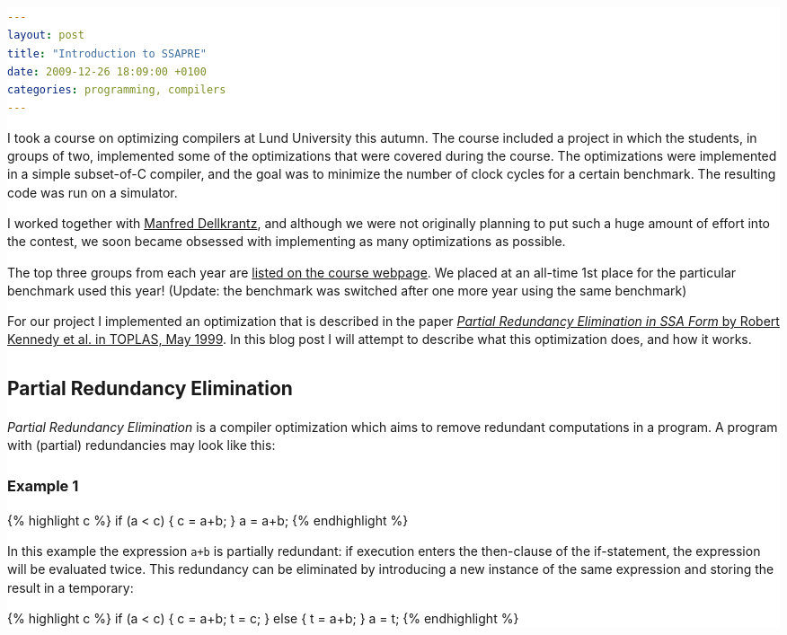 ```yaml
---
layout: post
title: "Introduction to SSAPRE"
date: 2009-12-26 18:09:00 +0100
categories: programming, compilers
---
```

I took a course on optimizing compilers at Lund University this autumn. The course included a
project in which the students, in groups of two, implemented some of the optimizations that were
covered during the course. The optimizations were implemented in a simple subset-of-C compiler, and
the goal was to minimize the number of clock cycles for a certain benchmark. The resulting code was
run on a simulator.

I worked together with [Manfred Dellkrantz](http://mejf.net/), and although we were not
originally planning to put such a huge amount of effort into the contest, we soon became obsessed
with implementing as many optimizations as possible.

The top three groups from each year are [listed on the course webpage](http://cs.lth.se/eda230). We
placed at an all-time 1st place for the particular benchmark used this year!  (Update: the
benchmark was switched after one more year using the same benchmark)

For our project I implemented an optimization that is described in the paper [*Partial Redundancy
Elimination in SSA Form* by Robert Kennedy et al. in TOPLAS, May
1999](http://doi.acm.org/10.1145/319301.319348). In this blog post I will attempt to describe what
this optimization does, and how it works.


## Partial Redundancy Elimination
*Partial Redundancy Elimination* is a compiler optimization which aims to remove redundant
computations in a program. A program with (partial) redundancies may look like this:
    
### Example 1
{% highlight c %}
if (a < c) {
    c = a+b;
}
a = a+b;
{% endhighlight %}

In this example the expression `a+b` is partially redundant: if execution enters the then-clause of
the if-statement, the expression will be evaluated twice.  This redundancy can be eliminated by
introducing a new instance of the same expression and storing the result in a temporary:

{% highlight c %}
if (a < c) {
    c = a+b;
    t = c;
} else {
    t = a+b;
}
a = t;
{% endhighlight %}
